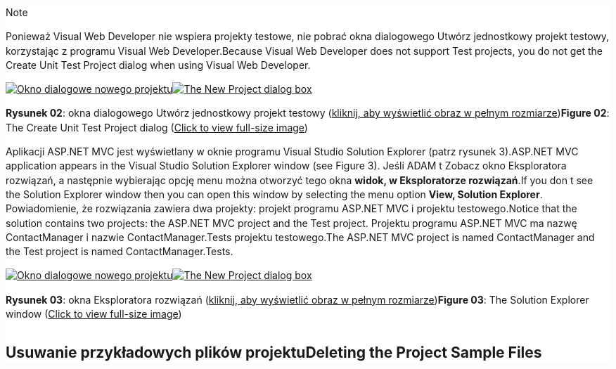 > [!NOTE] 
> 
> <span data-ttu-id="e39c4-176">Ponieważ Visual Web Developer nie wspiera projekty testowe, nie pobrać okna dialogowego Utwórz jednostkowy projekt testowy, korzystając z programu Visual Web Developer.</span><span class="sxs-lookup"><span data-stu-id="e39c4-176">Because Visual Web Developer does not support Test projects, you do not get the Create Unit Test Project dialog when using Visual Web Developer.</span></span>


<span data-ttu-id="e39c4-177">[![Okno dialogowe nowego projektu](iteration-1-create-the-application-vb/_static/image2.jpg)](iteration-1-create-the-application-vb/_static/image3.png)</span><span class="sxs-lookup"><span data-stu-id="e39c4-177">[![The New Project dialog box](iteration-1-create-the-application-vb/_static/image2.jpg)](iteration-1-create-the-application-vb/_static/image3.png)</span></span>

<span data-ttu-id="e39c4-178">**Rysunek 02**: okna dialogowego Utwórz jednostkowy projekt testowy ([kliknij, aby wyświetlić obraz w pełnym rozmiarze](iteration-1-create-the-application-vb/_static/image4.png))</span><span class="sxs-lookup"><span data-stu-id="e39c4-178">**Figure 02**: The Create Unit Test Project dialog ([Click to view full-size image](iteration-1-create-the-application-vb/_static/image4.png))</span></span>


<span data-ttu-id="e39c4-179">Aplikacji ASP.NET MVC jest wyświetlany w oknie programu Visual Studio Solution Explorer (patrz rysunek 3).</span><span class="sxs-lookup"><span data-stu-id="e39c4-179">ASP.NET MVC application appears in the Visual Studio Solution Explorer window (see Figure 3).</span></span> <span data-ttu-id="e39c4-180">Jeśli ADAM t Zobacz okno Eksploratora rozwiązań, a następnie wybierając opcję menu można otworzyć tego okna **widok, w Eksploratorze rozwiązań**.</span><span class="sxs-lookup"><span data-stu-id="e39c4-180">If you don t see the Solution Explorer window then you can open this window by selecting the menu option **View, Solution Explorer**.</span></span> <span data-ttu-id="e39c4-181">Powiadomienie, że rozwiązania zawiera dwa projekty: projekt programu ASP.NET MVC i projektu testowego.</span><span class="sxs-lookup"><span data-stu-id="e39c4-181">Notice that the solution contains two projects: the ASP.NET MVC project and the Test project.</span></span> <span data-ttu-id="e39c4-182">Projektu programu ASP.NET MVC ma nazwę ContactManager i nazwie ContactManager.Tests projektu testowego.</span><span class="sxs-lookup"><span data-stu-id="e39c4-182">The ASP.NET MVC project is named ContactManager and the Test project is named ContactManager.Tests.</span></span>


<span data-ttu-id="e39c4-183">[![Okno dialogowe nowego projektu](iteration-1-create-the-application-vb/_static/image3.jpg)](iteration-1-create-the-application-vb/_static/image5.png)</span><span class="sxs-lookup"><span data-stu-id="e39c4-183">[![The New Project dialog box](iteration-1-create-the-application-vb/_static/image3.jpg)](iteration-1-create-the-application-vb/_static/image5.png)</span></span>

<span data-ttu-id="e39c4-184">**Rysunek 03**: okna Eksploratora rozwiązań ([kliknij, aby wyświetlić obraz w pełnym rozmiarze](iteration-1-create-the-application-vb/_static/image6.png))</span><span class="sxs-lookup"><span data-stu-id="e39c4-184">**Figure 03**: The Solution Explorer window ([Click to view full-size image](iteration-1-create-the-application-vb/_static/image6.png))</span></span>


## <a name="deleting-the-project-sample-files"></a><span data-ttu-id="e39c4-185">Usuwanie przykładowych plików projektu</span><span class="sxs-lookup"><span data-stu-id="e39c4-185">Deleting the Project Sample Files</span></span>
